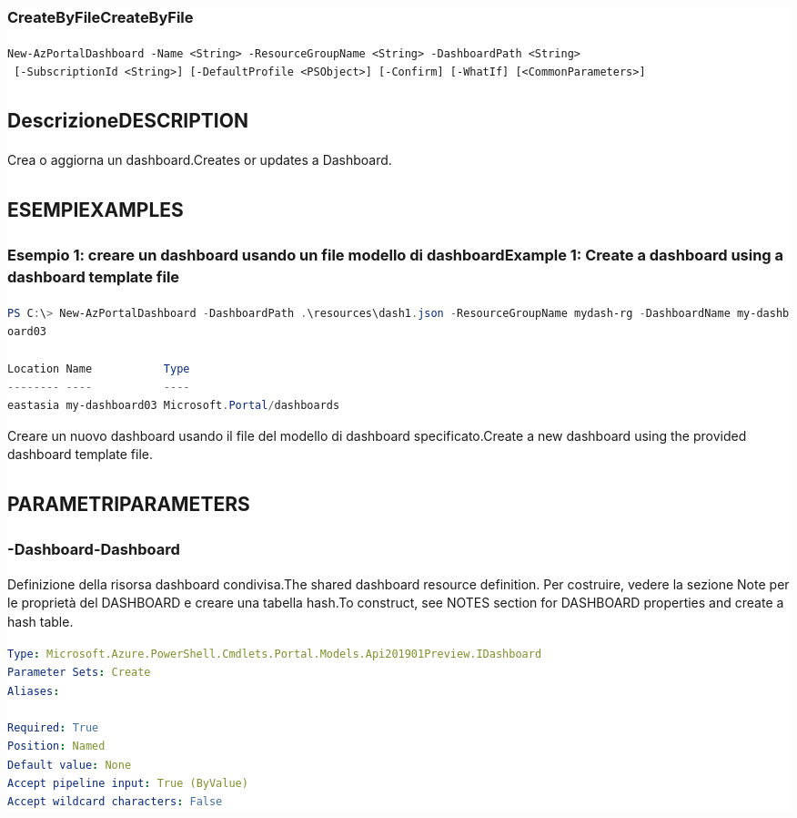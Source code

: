 ### <span data-ttu-id="4ee8d-107">CreateByFile</span><span class="sxs-lookup"><span data-stu-id="4ee8d-107">CreateByFile</span></span>
```
New-AzPortalDashboard -Name <String> -ResourceGroupName <String> -DashboardPath <String>
 [-SubscriptionId <String>] [-DefaultProfile <PSObject>] [-Confirm] [-WhatIf] [<CommonParameters>]
```

## <span data-ttu-id="4ee8d-108">Descrizione</span><span class="sxs-lookup"><span data-stu-id="4ee8d-108">DESCRIPTION</span></span>
<span data-ttu-id="4ee8d-109">Crea o aggiorna un dashboard.</span><span class="sxs-lookup"><span data-stu-id="4ee8d-109">Creates or updates a Dashboard.</span></span>

## <span data-ttu-id="4ee8d-110">ESEMPI</span><span class="sxs-lookup"><span data-stu-id="4ee8d-110">EXAMPLES</span></span>

### <span data-ttu-id="4ee8d-111">Esempio 1: creare un dashboard usando un file modello di dashboard</span><span class="sxs-lookup"><span data-stu-id="4ee8d-111">Example 1: Create a dashboard using a dashboard template file</span></span>
```powershell
PS C:\> New-AzPortalDashboard -DashboardPath .\resources\dash1.json -ResourceGroupName mydash-rg -DashboardName my-dashboard03

Location Name           Type
-------- ----           ----
eastasia my-dashboard03 Microsoft.Portal/dashboards
```

<span data-ttu-id="4ee8d-112">Creare un nuovo dashboard usando il file del modello di dashboard specificato.</span><span class="sxs-lookup"><span data-stu-id="4ee8d-112">Create a new dashboard using the provided dashboard template file.</span></span>

## <span data-ttu-id="4ee8d-113">PARAMETRI</span><span class="sxs-lookup"><span data-stu-id="4ee8d-113">PARAMETERS</span></span>

### <span data-ttu-id="4ee8d-114">-Dashboard</span><span class="sxs-lookup"><span data-stu-id="4ee8d-114">-Dashboard</span></span>
<span data-ttu-id="4ee8d-115">Definizione della risorsa dashboard condivisa.</span><span class="sxs-lookup"><span data-stu-id="4ee8d-115">The shared dashboard resource definition.</span></span>
<span data-ttu-id="4ee8d-116">Per costruire, vedere la sezione Note per le proprietà del DASHBOARD e creare una tabella hash.</span><span class="sxs-lookup"><span data-stu-id="4ee8d-116">To construct, see NOTES section for DASHBOARD properties and create a hash table.</span></span>

```yaml
Type: Microsoft.Azure.PowerShell.Cmdlets.Portal.Models.Api201901Preview.IDashboard
Parameter Sets: Create
Aliases:

Required: True
Position: Named
Default value: None
Accept pipeline input: True (ByValue)
Accept wildcard characters: False
```
